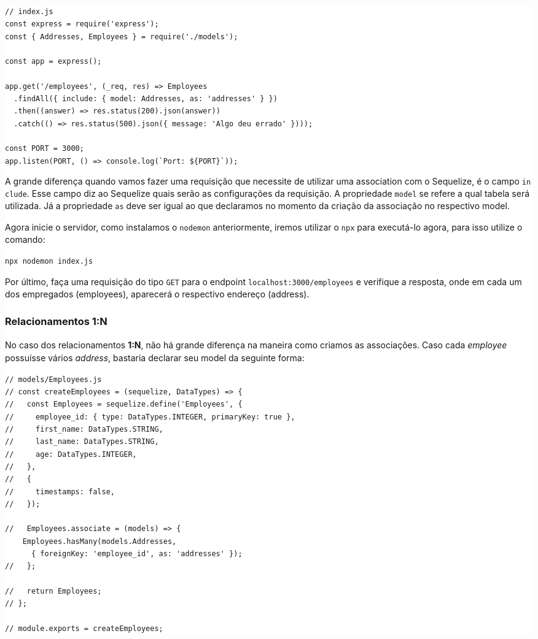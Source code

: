 ```language-javascript
// index.js
const express = require('express');
const { Addresses, Employees } = require('./models');

const app = express();

app.get('/employees', (_req, res) => Employees
  .findAll({ include: { model: Addresses, as: 'addresses' } })
  .then((answer) => res.status(200).json(answer))
  .catch(() => res.status(500).json({ message: 'Algo deu errado' })));

const PORT = 3000;
app.listen(PORT, () => console.log(`Port: ${PORT}`));
```

A grande diferença quando vamos fazer uma requisição que necessite de utilizar uma association com o Sequelize, é o campo `include`. Esse campo diz ao Sequelize quais serão as configurações da requisição. A propriedade `model` se refere a qual tabela será utilizada. Já a propriedade `as` deve ser igual ao que declaramos no momento da criação da associação no respectivo model.

Agora inicie o servidor, como instalamos o `nodemon` anteriormente, iremos utilizar o `npx` para executá-lo agora, para isso utilize o comando:

```language-bash
npx nodemon index.js
```

Por último, faça uma requisição do tipo `GET` para o endpoint `localhost:3000/employees` e verifique a resposta, onde em cada um dos empregados (employees), aparecerá o respectivo endereço (address).

### Relacionamentos 1:N

No caso dos relacionamentos **1:N**, não há grande diferença na maneira como criamos as associações. Caso cada _employee_ possuísse vários _address_, bastaria declarar seu model da seguinte forma:

```language-javascript
// models/Employees.js
// const createEmployees = (sequelize, DataTypes) => {
//   const Employees = sequelize.define('Employees', {
//     employee_id: { type: DataTypes.INTEGER, primaryKey: true },
//     first_name: DataTypes.STRING,
//     last_name: DataTypes.STRING,
//     age: DataTypes.INTEGER,
//   },
//   {
//     timestamps: false,
//   });

//   Employees.associate = (models) => {
    Employees.hasMany(models.Addresses,
      { foreignKey: 'employee_id', as: 'addresses' });
//   };

//   return Employees;
// };

// module.exports = createEmployees;
```
